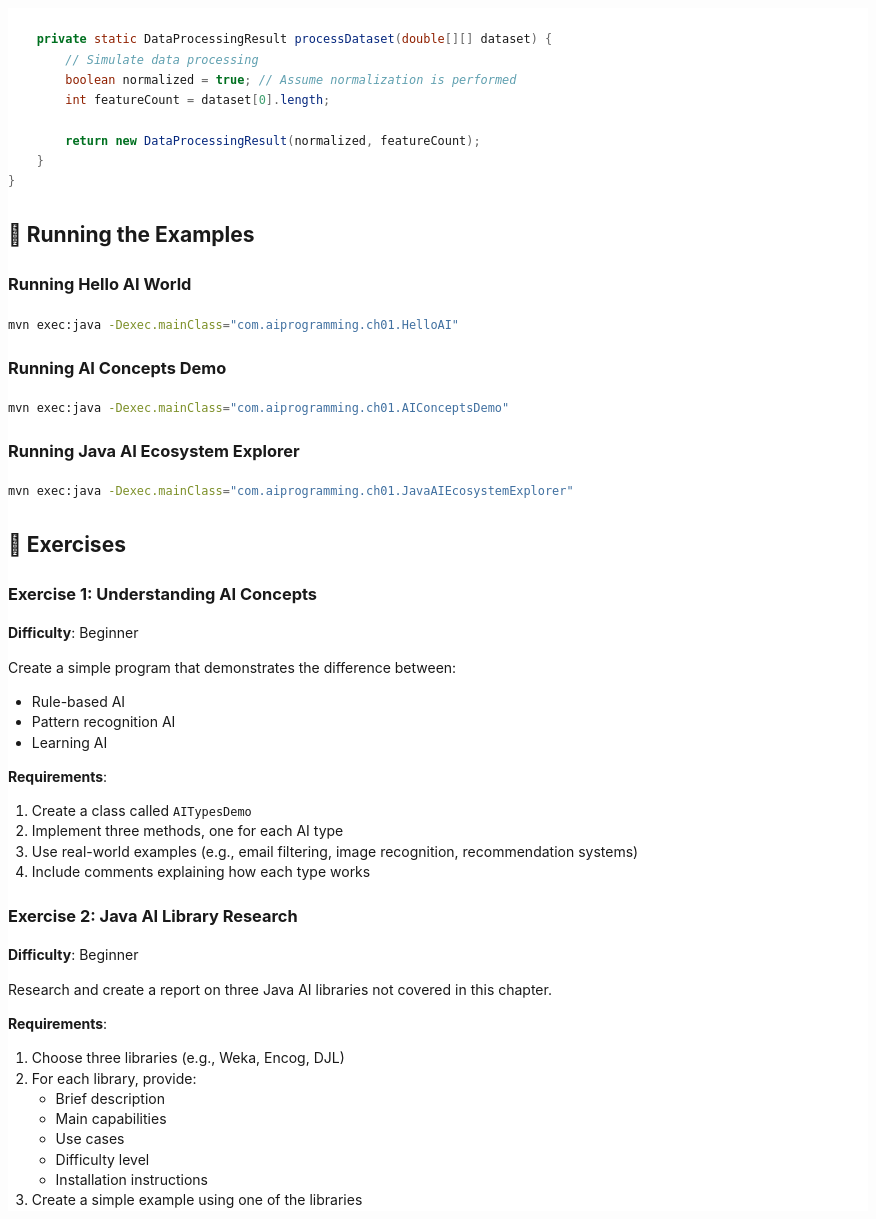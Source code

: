 ```java
    
    private static DataProcessingResult processDataset(double[][] dataset) {
        // Simulate data processing
        boolean normalized = true; // Assume normalization is performed
        int featureCount = dataset[0].length;
        
        return new DataProcessingResult(normalized, featureCount);
    }
}
```

## 🧪 Running the Examples

### Running Hello AI World
```bash
mvn exec:java -Dexec.mainClass="com.aiprogramming.ch01.HelloAI"
```

### Running AI Concepts Demo
```bash
mvn exec:java -Dexec.mainClass="com.aiprogramming.ch01.AIConceptsDemo"
```

### Running Java AI Ecosystem Explorer
```bash
mvn exec:java -Dexec.mainClass="com.aiprogramming.ch01.JavaAIEcosystemExplorer"
```

## 📝 Exercises

### Exercise 1: Understanding AI Concepts
**Difficulty**: Beginner

Create a simple program that demonstrates the difference between:
- Rule-based AI
- Pattern recognition AI
- Learning AI

**Requirements**:
1. Create a class called `AITypesDemo`
2. Implement three methods, one for each AI type
3. Use real-world examples (e.g., email filtering, image recognition, recommendation systems)
4. Include comments explaining how each type works

### Exercise 2: Java AI Library Research
**Difficulty**: Beginner

Research and create a report on three Java AI libraries not covered in this chapter.

**Requirements**:
1. Choose three libraries (e.g., Weka, Encog, DJL)
2. For each library, provide:
   - Brief description
   - Main capabilities
   - Use cases
   - Difficulty level
   - Installation instructions
3. Create a simple example using one of the libraries
